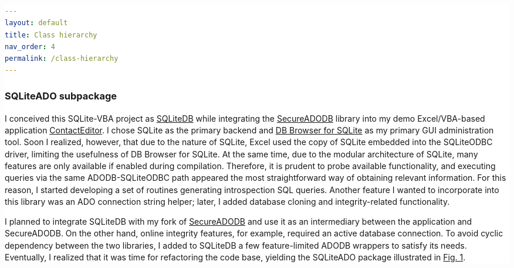 ```yaml
---
layout: default
title: Class hierarchy
nav_order: 4
permalink: /class-hierarchy
---
```


### SQLiteADO subpackage

I conceived this SQLite-VBA project as [SQLiteDB][] while integrating the [SecureADODB][] library into my demo Excel/VBA-based application [ContactEditor][]. I chose SQLite as the primary backend and [DB Browser for SQLite][] as my primary GUI administration tool. Soon I realized, however, that due to the nature of SQLite, Excel used the copy of SQLite embedded into the SQLiteODBC driver, limiting the usefulness of DB Browser for SQLite. At the same time, due to the modular architecture of SQLite, many features are only available if enabled during compilation. Therefore, it is prudent to probe available functionality, and executing queries via the same ADODB-SQLiteODBC path appeared the most straightforward way of obtaining relevant information. For this reason, I started developing a set of routines generating introspection SQL queries. Another feature I wanted to incorporate into this library was an ADO connection string helper; later, I added database cloning and integrity-related functionality.

I planned to integrate SQLiteDB with my fork of [SecureADODB][SecureADODB PG] and use it as an intermediary between the application and SecureADODB. On the other hand, online integrity features, for example, required an active database connection. To avoid cyclic dependency between the two libraries, I added to SQLiteDB a few feature-limited ADODB wrappers to satisfy its needs. Eventually, I realized that it was time for refactoring the code base, yielding the SQLiteADO package illustrated in [Fig. 1](#SQLiteADO).

<a name="SQLiteADO"></a>  

[ContactEditor]: https://pchemguy.github.io/ContactEditor/
[SecureADODB]: https://rubberduckvba.wordpress.com/2020/04/22/secure-adodb/
[DB Browser for SQLite]: https://sqlitebrowser.org/
[SQLiteDB]: https://pchemguy.github.io/SQLiteDB-VBA-Library/
[SecureADODB PG]: https://pchemguy.github.io/SecureADODB-Fork/
[SQLiteForExcel]: https://github.com/govert/SQLiteForExcel